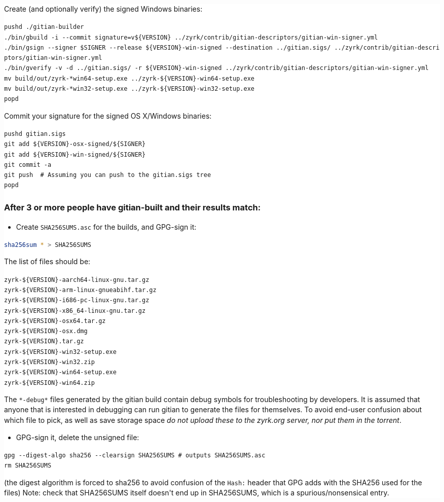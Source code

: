 Create (and optionally verify) the signed Windows binaries:

    pushd ./gitian-builder
    ./bin/gbuild -i --commit signature=v${VERSION} ../zyrk/contrib/gitian-descriptors/gitian-win-signer.yml
    ./bin/gsign --signer $SIGNER --release ${VERSION}-win-signed --destination ../gitian.sigs/ ../zyrk/contrib/gitian-descriptors/gitian-win-signer.yml
    ./bin/gverify -v -d ../gitian.sigs/ -r ${VERSION}-win-signed ../zyrk/contrib/gitian-descriptors/gitian-win-signer.yml
    mv build/out/zyrk-*win64-setup.exe ../zyrk-${VERSION}-win64-setup.exe
    mv build/out/zyrk-*win32-setup.exe ../zyrk-${VERSION}-win32-setup.exe
    popd

Commit your signature for the signed OS X/Windows binaries:

    pushd gitian.sigs
    git add ${VERSION}-osx-signed/${SIGNER}
    git add ${VERSION}-win-signed/${SIGNER}
    git commit -a
    git push  # Assuming you can push to the gitian.sigs tree
    popd

### After 3 or more people have gitian-built and their results match:

- Create `SHA256SUMS.asc` for the builds, and GPG-sign it:

```bash
sha256sum * > SHA256SUMS
```

The list of files should be:
```
zyrk-${VERSION}-aarch64-linux-gnu.tar.gz
zyrk-${VERSION}-arm-linux-gnueabihf.tar.gz
zyrk-${VERSION}-i686-pc-linux-gnu.tar.gz
zyrk-${VERSION}-x86_64-linux-gnu.tar.gz
zyrk-${VERSION}-osx64.tar.gz
zyrk-${VERSION}-osx.dmg
zyrk-${VERSION}.tar.gz
zyrk-${VERSION}-win32-setup.exe
zyrk-${VERSION}-win32.zip
zyrk-${VERSION}-win64-setup.exe
zyrk-${VERSION}-win64.zip
```
The `*-debug*` files generated by the gitian build contain debug symbols
for troubleshooting by developers. It is assumed that anyone that is interested
in debugging can run gitian to generate the files for themselves. To avoid
end-user confusion about which file to pick, as well as save storage
space *do not upload these to the zyrk.org server, nor put them in the torrent*.

- GPG-sign it, delete the unsigned file:
```
gpg --digest-algo sha256 --clearsign SHA256SUMS # outputs SHA256SUMS.asc
rm SHA256SUMS
```
(the digest algorithm is forced to sha256 to avoid confusion of the `Hash:` header that GPG adds with the SHA256 used for the files)
Note: check that SHA256SUMS itself doesn't end up in SHA256SUMS, which is a spurious/nonsensical entry.
